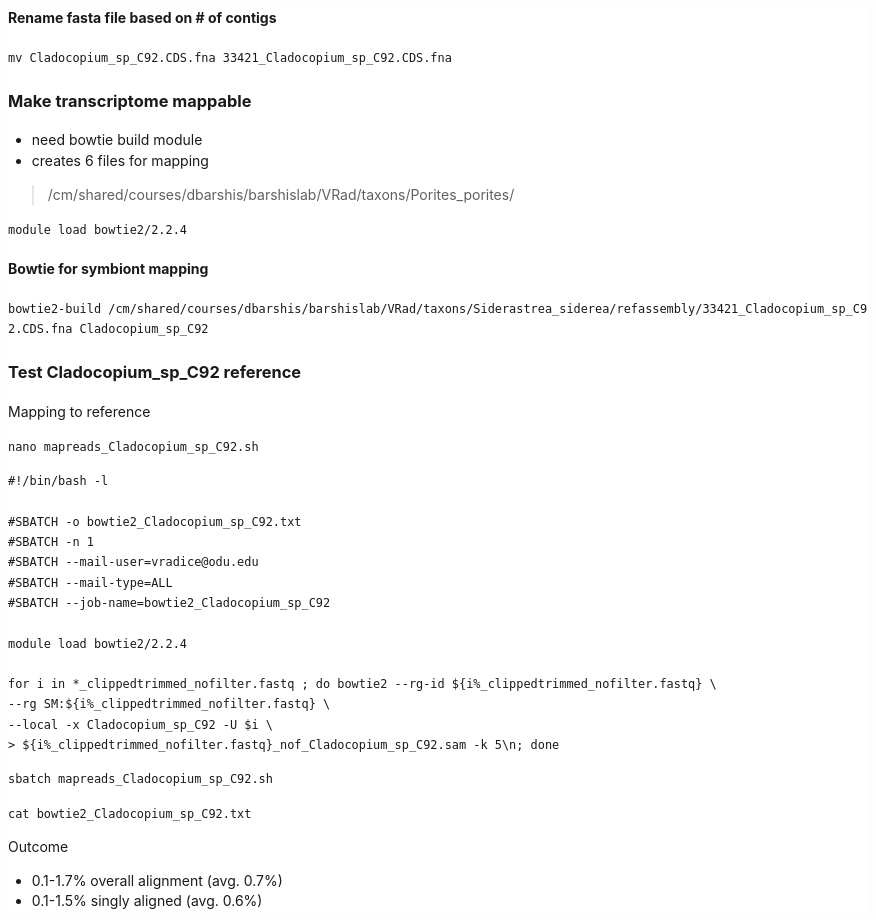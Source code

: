 #### Rename fasta file based on # of contigs
```
mv Cladocopium_sp_C92.CDS.fna 33421_Cladocopium_sp_C92.CDS.fna
```

### Make transcriptome mappable
- need bowtie build module
- creates 6 files for mapping

> /cm/shared/courses/dbarshis/barshislab/VRad/taxons/Porites_porites/

```
module load bowtie2/2.2.4
```

#### Bowtie for symbiont mapping
```
bowtie2-build /cm/shared/courses/dbarshis/barshislab/VRad/taxons/Siderastrea_siderea/refassembly/33421_Cladocopium_sp_C92.CDS.fna Cladocopium_sp_C92
```

### Test Cladocopium_sp_C92 reference

Mapping to reference
```
nano mapreads_Cladocopium_sp_C92.sh
```

```
#!/bin/bash -l

#SBATCH -o bowtie2_Cladocopium_sp_C92.txt
#SBATCH -n 1
#SBATCH --mail-user=vradice@odu.edu
#SBATCH --mail-type=ALL
#SBATCH --job-name=bowtie2_Cladocopium_sp_C92

module load bowtie2/2.2.4

for i in *_clippedtrimmed_nofilter.fastq ; do bowtie2 --rg-id ${i%_clippedtrimmed_nofilter.fastq} \
--rg SM:${i%_clippedtrimmed_nofilter.fastq} \
--local -x Cladocopium_sp_C92 -U $i \
> ${i%_clippedtrimmed_nofilter.fastq}_nof_Cladocopium_sp_C92.sam -k 5\n; done
```

```
sbatch mapreads_Cladocopium_sp_C92.sh
```

```
cat bowtie2_Cladocopium_sp_C92.txt 
```

Outcome
- 0.1-1.7% overall alignment (avg. 0.7%)
- 0.1-1.5% singly aligned (avg. 0.6%)
